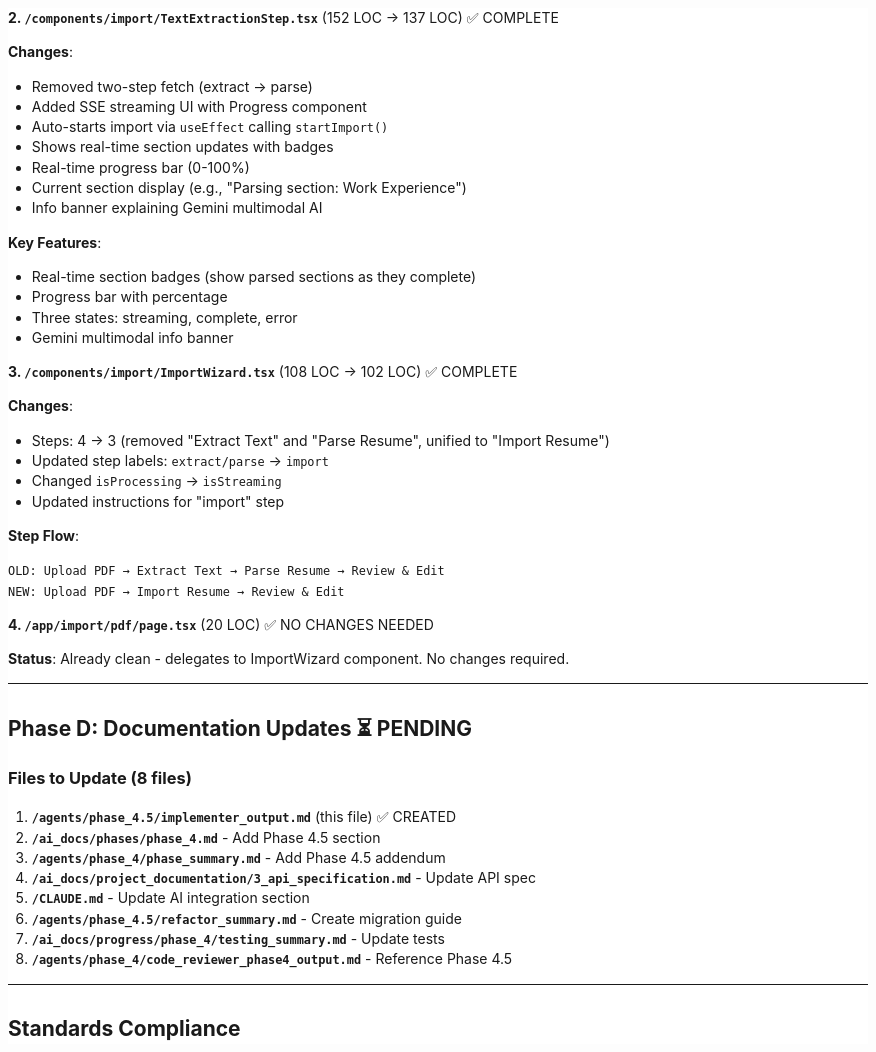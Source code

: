 **2. `/components/import/TextExtractionStep.tsx`** (152 LOC → 137 LOC) ✅ COMPLETE

**Changes**:
- Removed two-step fetch (extract → parse)
- Added SSE streaming UI with Progress component
- Auto-starts import via `useEffect` calling `startImport()`
- Shows real-time section updates with badges
- Real-time progress bar (0-100%)
- Current section display (e.g., "Parsing section: Work Experience")
- Info banner explaining Gemini multimodal AI

**Key Features**:
- Real-time section badges (show parsed sections as they complete)
- Progress bar with percentage
- Three states: streaming, complete, error
- Gemini multimodal info banner

**3. `/components/import/ImportWizard.tsx`** (108 LOC → 102 LOC) ✅ COMPLETE

**Changes**:
- Steps: 4 → 3 (removed "Extract Text" and "Parse Resume", unified to "Import Resume")
- Updated step labels: `extract/parse` → `import`
- Changed `isProcessing` → `isStreaming`
- Updated instructions for "import" step

**Step Flow**:
```
OLD: Upload PDF → Extract Text → Parse Resume → Review & Edit
NEW: Upload PDF → Import Resume → Review & Edit
```

**4. `/app/import/pdf/page.tsx`** (20 LOC) ✅ NO CHANGES NEEDED

**Status**: Already clean - delegates to ImportWizard component. No changes required.

---

## Phase D: Documentation Updates ⏳ PENDING

### Files to Update (8 files)

1. **`/agents/phase_4.5/implementer_output.md`** (this file) ✅ CREATED
2. **`/ai_docs/phases/phase_4.md`** - Add Phase 4.5 section
3. **`/agents/phase_4/phase_summary.md`** - Add Phase 4.5 addendum
4. **`/ai_docs/project_documentation/3_api_specification.md`** - Update API spec
5. **`/CLAUDE.md`** - Update AI integration section
6. **`/agents/phase_4.5/refactor_summary.md`** - Create migration guide
7. **`/ai_docs/progress/phase_4/testing_summary.md`** - Update tests
8. **`/agents/phase_4/code_reviewer_phase4_output.md`** - Reference Phase 4.5

---

## Standards Compliance
